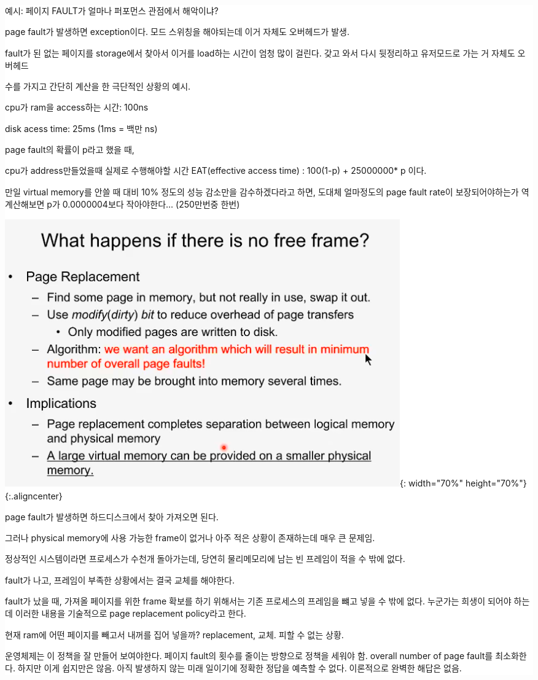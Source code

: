 
예시: 페이지 FAULT가 얼마나 퍼포먼스 관점에서 해악이냐?

page fault가 발생하면 exception이다. 모드 스위칭을 해야되는데 이거 자체도 오버헤드가 발생.

fault가 된 없는 페이지를 storage에서 찾아서 이거를 load하는 시간이 엄청 많이 걸린다. 갖고 와서 다시 뒷정리하고 유저모드로 가는 거 자체도 오버헤드

수를 가지고 간단히 계산을 한 극단적인 상황의 예시.

cpu가 ram을 access하는 시간: 100ns

disk acess time: 25ms (1ms = 백만 ns)

page fault의 확률이 p라고 했을 때,

cpu가 address만들었을때 실제로 수행해야할 시간 EAT(effective access time) : 100(1-p) + 25000000* p 이다.

만일 virtual memory를  안쓸 때 대비 10% 정도의 성능 감소만을 감수하겠다라고 하면,  도대체 얼마정도의 page fault rate이 보장되어야하는가 역계산해보면 p가 0.0000004보다 작아야한다... (250만번중 한번)

![Untitled](/assets/img/L9-Virtual%20f7765/Untitled%2010.png){: width="70%" height="70%"}{:.aligncenter}

page fault가 발생하면 하드디스크에서 찾아 가져오면 된다.

그러나 physical memory에  사용 가능한 frame이 없거나 아주 적은 상황이 존재하는데 매우 큰 문제임.

정상적인 시스템이라면 프로세스가 수천개 돌아가는데, 당연히 물리메모리에 남는 빈 프레임이 적을 수 밖에 없다. 

fault가 나고, 프레임이 부족한 상황에서는 결국 교체를 해야한다.

fault가 났을 때, 가져올 페이지를  위한 frame 확보를 하기 위해서는 기존 프로세스의 프레임을 뺴고 넣을 수 밖에 없다. 누군가는 희생이 되어야 하는데 이러한 내용을 기술적으로 page replacement policy라고 한다.

현재 ram에 어떤 페이지를 빼고서 내꺼를 집어 넣을까? replacement, 교체. 피할 수 없는 상황.

운영체제는 이 정책을 잘 만들어 보여야한다. 페이지 fault의 횟수를 줄이는 방향으로 정책을 세워야 함. overall number of page fault를 최소화한다. 하지만 이게 쉽지만은 않음. 아직 발생하지 않는 미래 일이기에 정확한 정답을 예측할 수 없다. 이론적으로 완벽한 해답은 없음.
